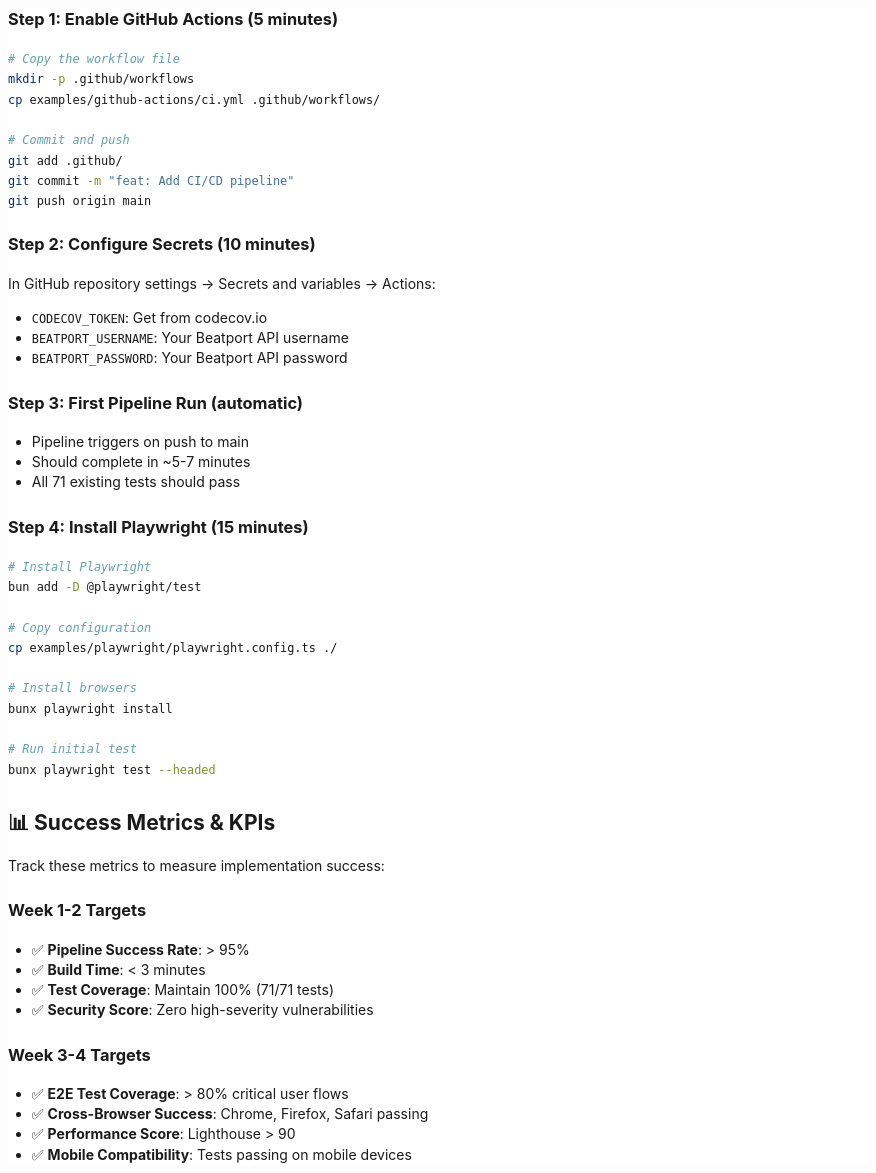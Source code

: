 ### Step 1: Enable GitHub Actions (5 minutes)
```bash
# Copy the workflow file
mkdir -p .github/workflows
cp examples/github-actions/ci.yml .github/workflows/

# Commit and push
git add .github/
git commit -m "feat: Add CI/CD pipeline"
git push origin main
```

### Step 2: Configure Secrets (10 minutes)
In GitHub repository settings → Secrets and variables → Actions:
- `CODECOV_TOKEN`: Get from codecov.io
- `BEATPORT_USERNAME`: Your Beatport API username
- `BEATPORT_PASSWORD`: Your Beatport API password

### Step 3: First Pipeline Run (automatic)
- Pipeline triggers on push to main
- Should complete in ~5-7 minutes
- All 71 existing tests should pass

### Step 4: Install Playwright (15 minutes)
```bash
# Install Playwright
bun add -D @playwright/test

# Copy configuration
cp examples/playwright/playwright.config.ts ./

# Install browsers
bunx playwright install

# Run initial test
bunx playwright test --headed
```

## 📊 Success Metrics & KPIs

Track these metrics to measure implementation success:

### **Week 1-2 Targets**
- ✅ **Pipeline Success Rate**: > 95%
- ✅ **Build Time**: < 3 minutes
- ✅ **Test Coverage**: Maintain 100% (71/71 tests)
- ✅ **Security Score**: Zero high-severity vulnerabilities

### **Week 3-4 Targets**
- ✅ **E2E Test Coverage**: > 80% critical user flows
- ✅ **Cross-Browser Success**: Chrome, Firefox, Safari passing
- ✅ **Performance Score**: Lighthouse > 90
- ✅ **Mobile Compatibility**: Tests passing on mobile devices

